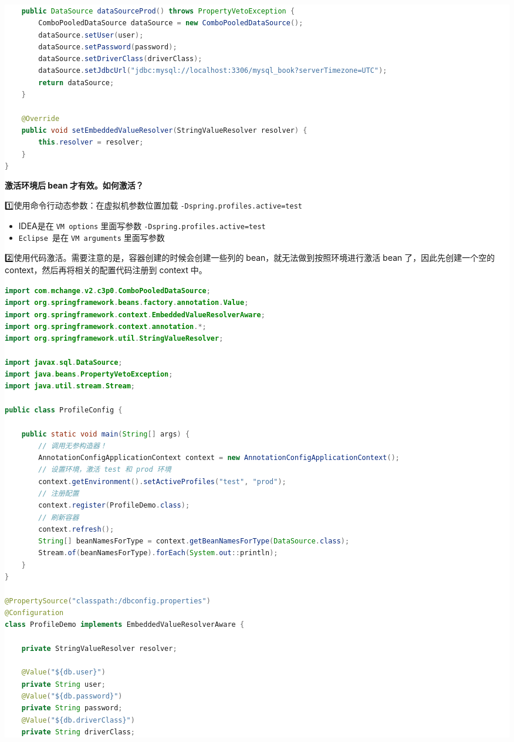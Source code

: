 ```java
    public DataSource dataSourceProd() throws PropertyVetoException {
        ComboPooledDataSource dataSource = new ComboPooledDataSource();
        dataSource.setUser(user);
        dataSource.setPassword(password);
        dataSource.setDriverClass(driverClass);
        dataSource.setJdbcUrl("jdbc:mysql://localhost:3306/mysql_book?serverTimezone=UTC");
        return dataSource;
    }

    @Override
    public void setEmbeddedValueResolver(StringValueResolver resolver) {
        this.resolver = resolver;
    }
}
```

<b>激活环境后 bean 才有效。如何激活？</b>

1️⃣使用命令行动态参数：在虚拟机参数位置加载 `-Dspring.profiles.active=test`

- IDEA是在 `VM options` 里面写参数 `-Dspring.profiles.active=test`
- `Eclipse `是在 `VM arguments` 里面写参数

2️⃣使用代码激活。需要注意的是，容器创建的时候会创建一些列的 bean，就无法做到按照环境进行激活 bean 了，因此先创建一个空的 context，然后再将相关的配置代码注册到 context 中。

```java
import com.mchange.v2.c3p0.ComboPooledDataSource;
import org.springframework.beans.factory.annotation.Value;
import org.springframework.context.EmbeddedValueResolverAware;
import org.springframework.context.annotation.*;
import org.springframework.util.StringValueResolver;

import javax.sql.DataSource;
import java.beans.PropertyVetoException;
import java.util.stream.Stream;

public class ProfileConfig {

    public static void main(String[] args) {
        // 调用无参构造器！
        AnnotationConfigApplicationContext context = new AnnotationConfigApplicationContext();
       	// 设置环境，激活 test 和 prod 环境
        context.getEnvironment().setActiveProfiles("test", "prod");
        // 注册配置
        context.register(ProfileDemo.class);
        // 刷新容器
        context.refresh();
        String[] beanNamesForType = context.getBeanNamesForType(DataSource.class);
        Stream.of(beanNamesForType).forEach(System.out::println);
    }
}

@PropertySource("classpath:/dbconfig.properties")
@Configuration
class ProfileDemo implements EmbeddedValueResolverAware {

    private StringValueResolver resolver;

    @Value("${db.user}")
    private String user;
    @Value("${db.password}")
    private String password;
    @Value("${db.driverClass}")
    private String driverClass;
```